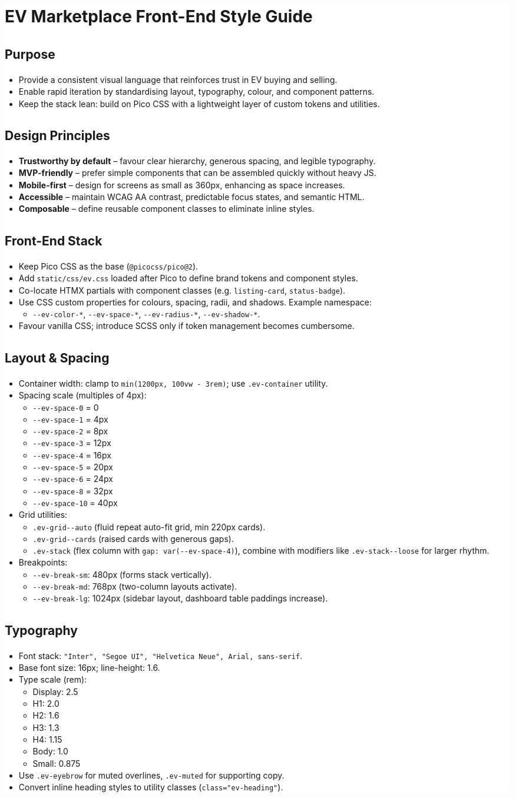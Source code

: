 # EV Marketplace Front-End Style Guide

## Purpose
- Provide a consistent visual language that reinforces trust in EV buying and selling.
- Enable rapid iteration by standardising layout, typography, colour, and component patterns.
- Keep the stack lean: build on Pico CSS with a lightweight layer of custom tokens and utilities.

## Design Principles
- **Trustworthy by default** – favour clear hierarchy, generous spacing, and legible typography.
- **MVP-friendly** – prefer simple components that can be assembled quickly without heavy JS.
- **Mobile-first** – design for screens as small as 360px, enhancing as space increases.
- **Accessible** – maintain WCAG AA contrast, predictable focus states, and semantic HTML.
- **Composable** – define reusable component classes to eliminate inline styles.

## Front-End Stack
- Keep Pico CSS as the base (`@picocss/pico@2`).
- Add `static/css/ev.css` loaded after Pico to define brand tokens and component styles.
- Co-locate HTMX partials with component classes (e.g. `listing-card`, `status-badge`).
- Use CSS custom properties for colours, spacing, radii, and shadows. Example namespace:
  - `--ev-color-*`, `--ev-space-*`, `--ev-radius-*`, `--ev-shadow-*`.
- Favour vanilla CSS; introduce SCSS only if token management becomes cumbersome.

## Layout & Spacing
- Container width: clamp to `min(1200px, 100vw - 3rem)`; use `.ev-container` utility.
- Spacing scale (multiples of 4px):
  - `--ev-space-0` = 0
  - `--ev-space-1` = 4px
  - `--ev-space-2` = 8px
  - `--ev-space-3` = 12px
  - `--ev-space-4` = 16px
  - `--ev-space-5` = 20px
  - `--ev-space-6` = 24px
  - `--ev-space-8` = 32px
  - `--ev-space-10` = 40px
- Grid utilities:
  - `.ev-grid--auto` (fluid repeat auto-fit grid, min 220px cards).
  - `.ev-grid--cards` (raised cards with generous gaps).
  - `.ev-stack` (flex column with `gap: var(--ev-space-4)`), combine with modifiers like `.ev-stack--loose` for larger rhythm.
- Breakpoints:
  - `--ev-break-sm`: 480px (forms stack vertically).
  - `--ev-break-md`: 768px (two-column layouts activate).
  - `--ev-break-lg`: 1024px (sidebar layout, dashboard table paddings increase).

## Typography
- Font stack: `"Inter", "Segoe UI", "Helvetica Neue", Arial, sans-serif`.
- Base font size: 16px; line-height: 1.6.
- Type scale (rem):
  - Display: 2.5
  - H1: 2.0
  - H2: 1.6
  - H3: 1.3
  - H4: 1.15
  - Body: 1.0
  - Small: 0.875
- Use `.ev-eyebrow` for muted overlines, `.ev-muted` for supporting copy.
- Convert inline heading styles to utility classes (`class="ev-heading"`).
